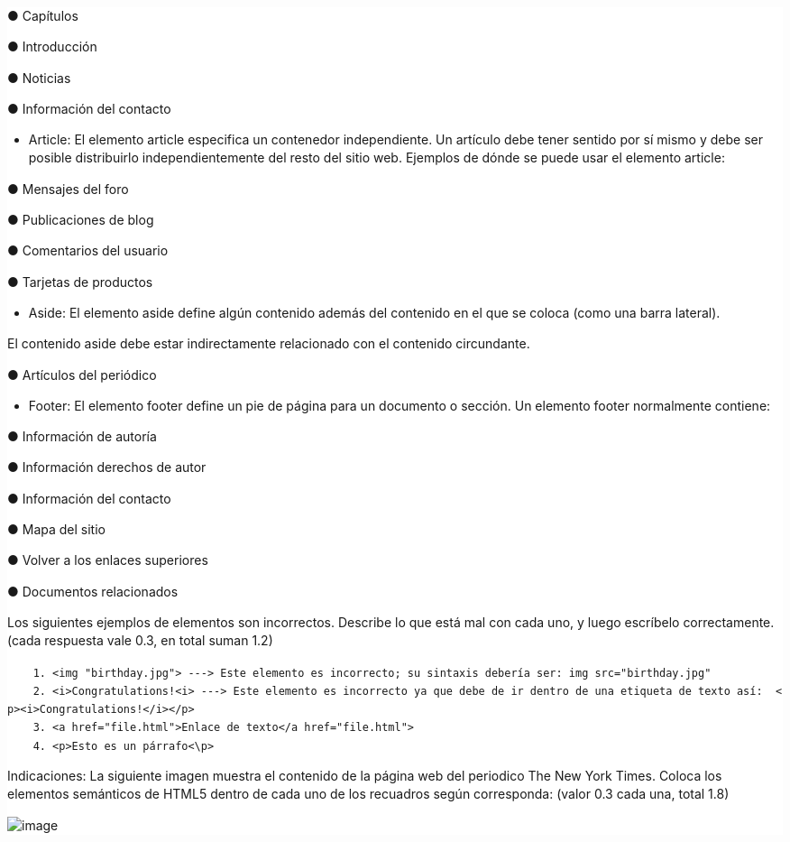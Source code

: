 ● Capítulos

● Introducción

● Noticias

● Información del contacto


- Article: El elemento article especifica un contenedor independiente. Un artículo debe tener sentido por sí mismo y debe ser posible distribuirlo independientemente del resto del sitio web. Ejemplos de dónde se puede usar el elemento article:

● Mensajes del foro

● Publicaciones de blog

● Comentarios del usuario

● Tarjetas de productos


- Aside: El elemento aside define algún contenido además del contenido en el que se coloca (como una barra lateral).

El contenido aside debe estar indirectamente relacionado con el contenido circundante.

● Artículos del periódico


- Footer: El elemento footer define un pie de página para un documento o sección. Un elemento footer normalmente contiene:

● Información de autoría

● Información derechos de autor

● Información del contacto

● Mapa del sitio

● Volver a los enlaces superiores

● Documentos relacionados


  
Los siguientes ejemplos de elementos son incorrectos. Describe lo que está mal con cada
uno, y luego escríbelo correctamente. (cada respuesta vale 0.3, en total suman 1.2)
  
           
        1. <img "birthday.jpg"> ---> Este elemento es incorrecto; su sintaxis debería ser: img src="birthday.jpg" 
        2. <i>Congratulations!<i> ---> Este elemento es incorrecto ya que debe de ir dentro de una etiqueta de texto así:  <p><i>Congratulations!</i></p>
        3. <a href="file.html">Enlace de texto</a href="file.html">
        4. <p>Esto es un párrafo<\p>


 Indicaciones: La siguiente imagen muestra el contenido de la página web del periodico
The New York Times. Coloca los elementos semánticos de HTML5 dentro de cada uno de
los recuadros según corresponda: (valor 0.3 cada una, total 1.8)
    
 ![image](https://user-images.githubusercontent.com/91554777/164572088-a10117ae-7343-4ad9-9d51-48ae5beb5dbb.png)
 